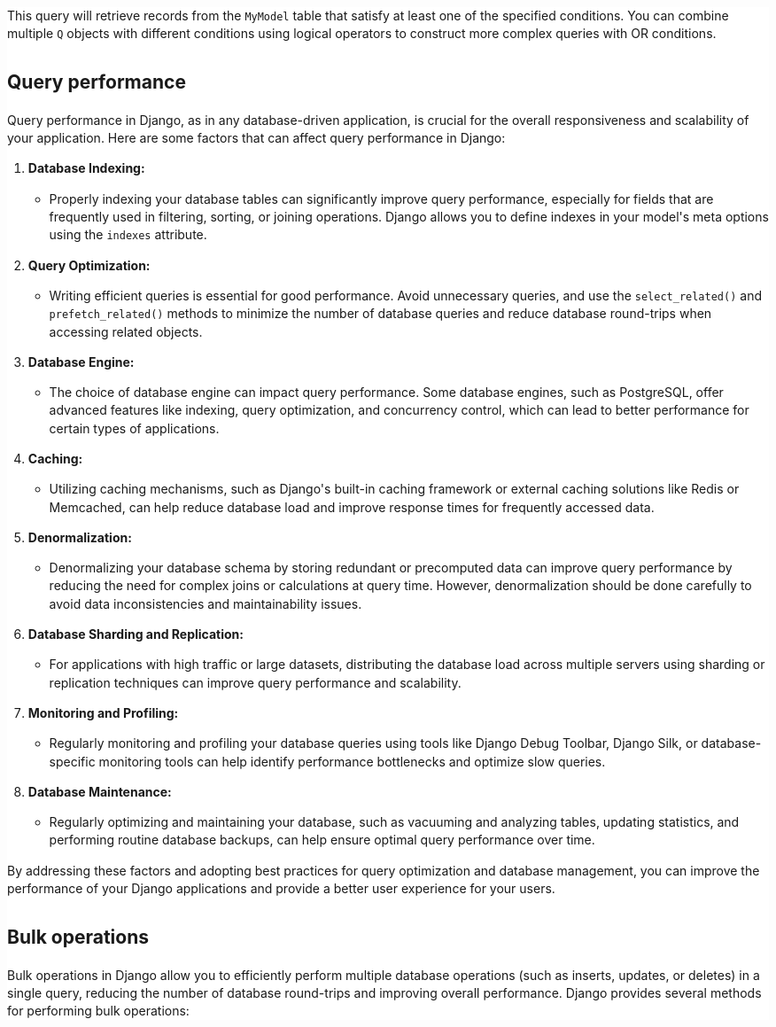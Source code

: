 This query will retrieve records from the `MyModel` table that satisfy at least one of the specified conditions. You can combine multiple `Q` objects with different conditions using logical operators to construct more complex queries with OR conditions.

## Query performance 
Query performance in Django, as in any database-driven application, is crucial for the overall responsiveness and scalability of your application. Here are some factors that can affect query performance in Django:

1. **Database Indexing:**
   - Properly indexing your database tables can significantly improve query performance, especially for fields that are frequently used in filtering, sorting, or joining operations. Django allows you to define indexes in your model's meta options using the `indexes` attribute.

2. **Query Optimization:**
   - Writing efficient queries is essential for good performance. Avoid unnecessary queries, and use the `select_related()` and `prefetch_related()` methods to minimize the number of database queries and reduce database round-trips when accessing related objects.

3. **Database Engine:**
   - The choice of database engine can impact query performance. Some database engines, such as PostgreSQL, offer advanced features like indexing, query optimization, and concurrency control, which can lead to better performance for certain types of applications.

4. **Caching:**
   - Utilizing caching mechanisms, such as Django's built-in caching framework or external caching solutions like Redis or Memcached, can help reduce database load and improve response times for frequently accessed data.

5. **Denormalization:**
   - Denormalizing your database schema by storing redundant or precomputed data can improve query performance by reducing the need for complex joins or calculations at query time. However, denormalization should be done carefully to avoid data inconsistencies and maintainability issues.

6. **Database Sharding and Replication:**
   - For applications with high traffic or large datasets, distributing the database load across multiple servers using sharding or replication techniques can improve query performance and scalability.

7. **Monitoring and Profiling:**
   - Regularly monitoring and profiling your database queries using tools like Django Debug Toolbar, Django Silk, or database-specific monitoring tools can help identify performance bottlenecks and optimize slow queries.

8. **Database Maintenance:**
   - Regularly optimizing and maintaining your database, such as vacuuming and analyzing tables, updating statistics, and performing routine database backups, can help ensure optimal query performance over time.

By addressing these factors and adopting best practices for query optimization and database management, you can improve the performance of your Django applications and provide a better user experience for your users.

## Bulk operations 
Bulk operations in Django allow you to efficiently perform multiple database operations (such as inserts, updates, or deletes) in a single query, reducing the number of database round-trips and improving overall performance. Django provides several methods for performing bulk operations:
